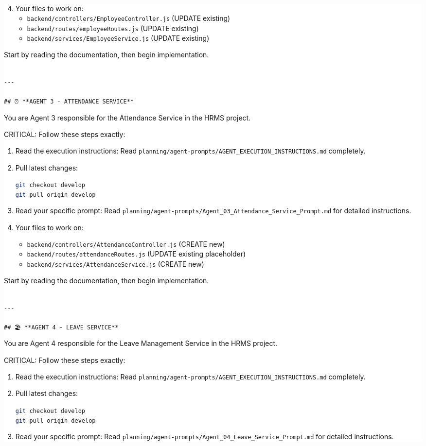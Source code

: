4. Your files to work on:
   - `backend/controllers/EmployeeController.js` (UPDATE existing)
   - `backend/routes/employeeRoutes.js` (UPDATE existing)
   - `backend/services/EmployeeService.js` (UPDATE existing)

Start by reading the documentation, then begin implementation.
```

---

## ⏰ **AGENT 3 - ATTENDANCE SERVICE**

```
You are Agent 3 responsible for the Attendance Service in the HRMS project.

CRITICAL: Follow these steps exactly:

1. Read the execution instructions:
   Read `planning/agent-prompts/AGENT_EXECUTION_INSTRUCTIONS.md` completely.

2. Pull latest changes:
   ```bash
   git checkout develop
   git pull origin develop
   ```

3. Read your specific prompt:
   Read `planning/agent-prompts/Agent_03_Attendance_Service_Prompt.md` for detailed instructions.

4. Your files to work on:
   - `backend/controllers/AttendanceController.js` (CREATE new)
   - `backend/routes/attendanceRoutes.js` (UPDATE existing placeholder)
   - `backend/services/AttendanceService.js` (CREATE new)

Start by reading the documentation, then begin implementation.
```

---

## 🏖️ **AGENT 4 - LEAVE SERVICE**

```
You are Agent 4 responsible for the Leave Management Service in the HRMS project.

CRITICAL: Follow these steps exactly:

1. Read the execution instructions:
   Read `planning/agent-prompts/AGENT_EXECUTION_INSTRUCTIONS.md` completely.

2. Pull latest changes:
   ```bash
   git checkout develop
   git pull origin develop
   ```

3. Read your specific prompt:
   Read `planning/agent-prompts/Agent_04_Leave_Service_Prompt.md` for detailed instructions.
